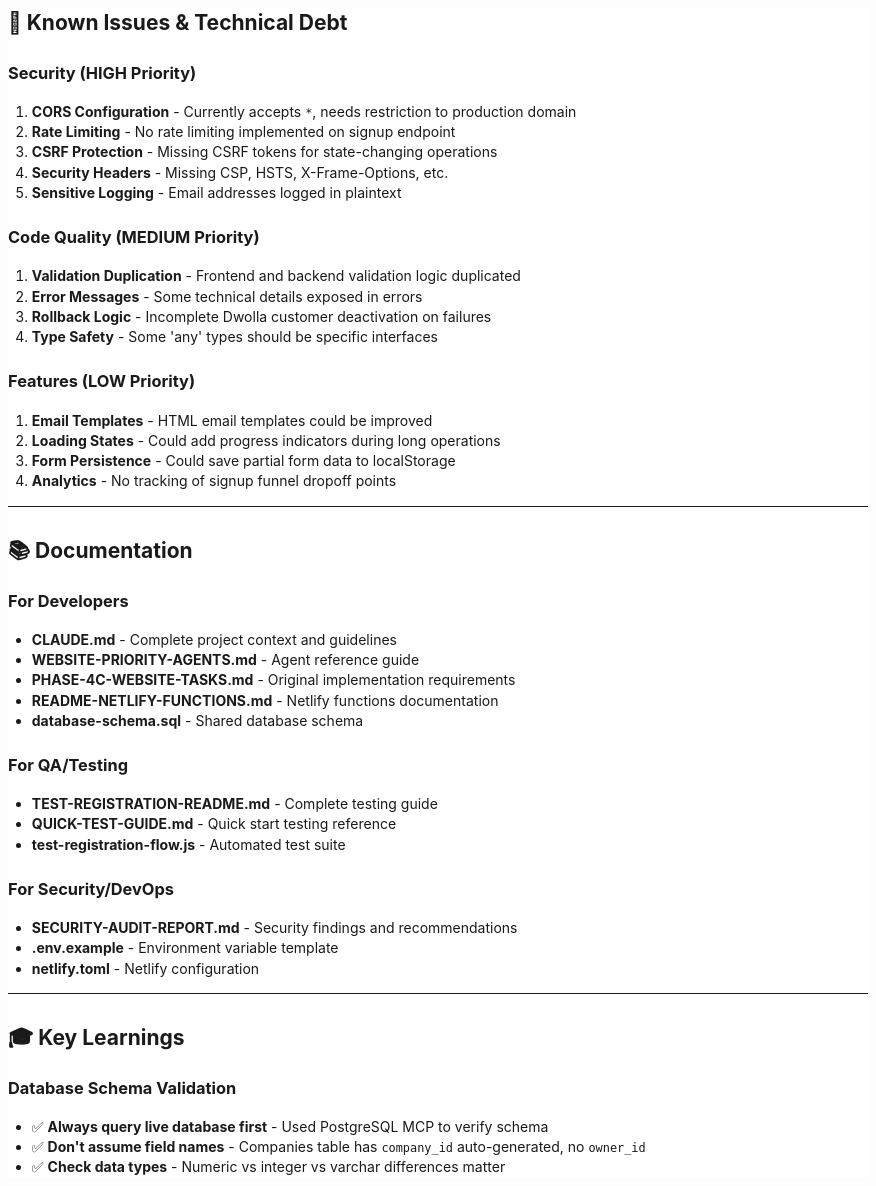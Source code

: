 
## 📝 Known Issues & Technical Debt

### Security (HIGH Priority)
1. **CORS Configuration** - Currently accepts `*`, needs restriction to production domain
2. **Rate Limiting** - No rate limiting implemented on signup endpoint
3. **CSRF Protection** - Missing CSRF tokens for state-changing operations
4. **Security Headers** - Missing CSP, HSTS, X-Frame-Options, etc.
5. **Sensitive Logging** - Email addresses logged in plaintext

### Code Quality (MEDIUM Priority)
1. **Validation Duplication** - Frontend and backend validation logic duplicated
2. **Error Messages** - Some technical details exposed in errors
3. **Rollback Logic** - Incomplete Dwolla customer deactivation on failures
4. **Type Safety** - Some 'any' types should be specific interfaces

### Features (LOW Priority)
1. **Email Templates** - HTML email templates could be improved
2. **Loading States** - Could add progress indicators during long operations
3. **Form Persistence** - Could save partial form data to localStorage
4. **Analytics** - No tracking of signup funnel dropoff points

---

## 📚 Documentation

### For Developers
- **CLAUDE.md** - Complete project context and guidelines
- **WEBSITE-PRIORITY-AGENTS.md** - Agent reference guide
- **PHASE-4C-WEBSITE-TASKS.md** - Original implementation requirements
- **README-NETLIFY-FUNCTIONS.md** - Netlify functions documentation
- **database-schema.sql** - Shared database schema

### For QA/Testing
- **TEST-REGISTRATION-README.md** - Complete testing guide
- **QUICK-TEST-GUIDE.md** - Quick start testing reference
- **test-registration-flow.js** - Automated test suite

### For Security/DevOps
- **SECURITY-AUDIT-REPORT.md** - Security findings and recommendations
- **.env.example** - Environment variable template
- **netlify.toml** - Netlify configuration

---

## 🎓 Key Learnings

### Database Schema Validation
- ✅ **Always query live database first** - Used PostgreSQL MCP to verify schema
- ✅ **Don't assume field names** - Companies table has `company_id` auto-generated, no `owner_id`
- ✅ **Check data types** - Numeric vs integer vs varchar differences matter
